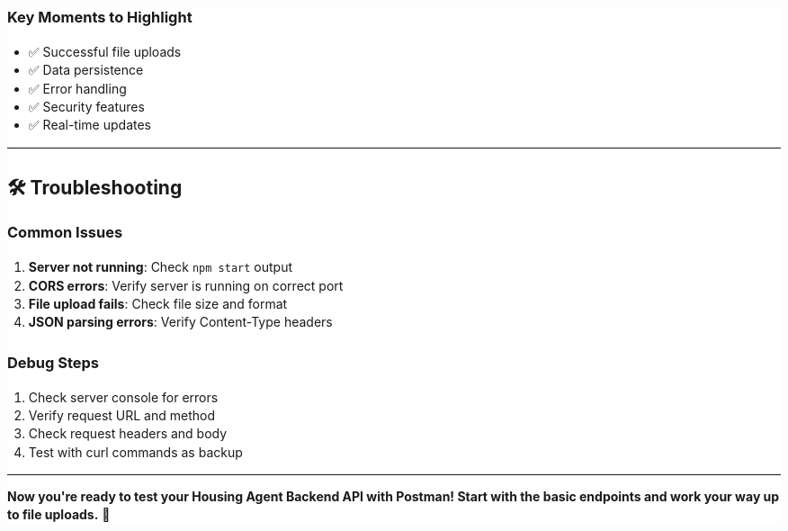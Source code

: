 ### Key Moments to Highlight
- ✅ Successful file uploads
- ✅ Data persistence
- ✅ Error handling
- ✅ Security features
- ✅ Real-time updates

---

## 🛠️ Troubleshooting

### Common Issues
1. **Server not running**: Check `npm start` output
2. **CORS errors**: Verify server is running on correct port
3. **File upload fails**: Check file size and format
4. **JSON parsing errors**: Verify Content-Type headers

### Debug Steps
1. Check server console for errors
2. Verify request URL and method
3. Check request headers and body
4. Test with curl commands as backup

---

**Now you're ready to test your Housing Agent Backend API with Postman! Start with the basic endpoints and work your way up to file uploads.** 🚀 
